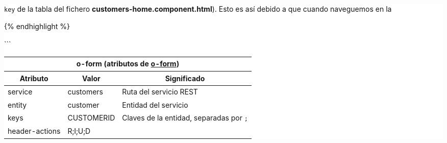 ```key``` de la tabla del fichero **customers-home.component.html**). Esto es así debido a que cuando naveguemos en la
        <o-column fxFlex title="CUSTOMER_PERSONAL_INFORMATION">
            <div fxLayout="row" fxLayoutGap="8px">
                <o-text-input fxFlex="40" attr="NAME" required="yes"></o-text-input>
                <o-text-input fxFlex="40" attr="SURNAME" required="yes"></o-text-input>
                <o-date-input fxFlex="20" attr="STARTDATE"></o-date-input>
            </div>
            <div fxLayout="row" fxLayoutGap="8px">
                <o-nif-input fxFlex="40" attr="ID" required="yes"></o-nif-input>
                <o-integer-input fxFlex="40" attr="PHONE" step="0" thousand-separator=" "></o-integer-input>
                <o-combo fxFlex="20" attr="CUSTOMERTYPEID" service="customers" entity="customerType"
                    keys="CUSTOMERTYPEID" columns="CUSTOMERTYPEID;DESCRIPTION" visible-columns="DESCRIPTION"
                    value-column="CUSTOMERTYPEID"></o-combo>
            </div>
            <o-email-input attr="EMAIL"></o-email-input>
            <o-text-input attr="ADDRESS"></o-text-input>
            <div fxLayout="row" fxLayoutGap="8px">
                <o-real-input fxFlex="50" attr="LONGITUDE" decimal-separator="," max-decimal-digits="10"
                    min-decimal-digits="0"></o-real-input>
                <o-real-input fxFlex="50" attr="LATITUDE" decimal-separator="," max-decimal-digits="10"
                    min-decimal-digits="0"></o-real-input>
            </div>
            <o-textarea-input attr="COMMENTS"></o-textarea-input>
        </o-column>
    </div>
</o-form>
{% endhighlight %}
<table>
    <thead>
        <tr>
            <th colspan="3">o-form (atributos de <a href="{{ base_path }}/components/form/api">o-form</a>)</th>
        </tr>
        <tr>
            <th>Atributo</th>
            <th>Valor</th>
            <th>Significado</th>
        </tr>
    </thead>
    <tbody>
        <tr>
            <td>service</td>
            <td>customers</td>
            <td>Ruta del servicio REST</td>
        </tr>
        <tr>
            <td>entity</td>
            <td>customer</td>
            <td>Entidad del servicio</td>
        </tr>
        <tr>
            <td>keys</td>
            <td>CUSTOMERID</td>
            <td>Claves de la entidad, separadas por <code>;</code></td>
        </tr>
        <tr>
            <td>header-actions</td>
            <td>R;I;U;D</td>
```